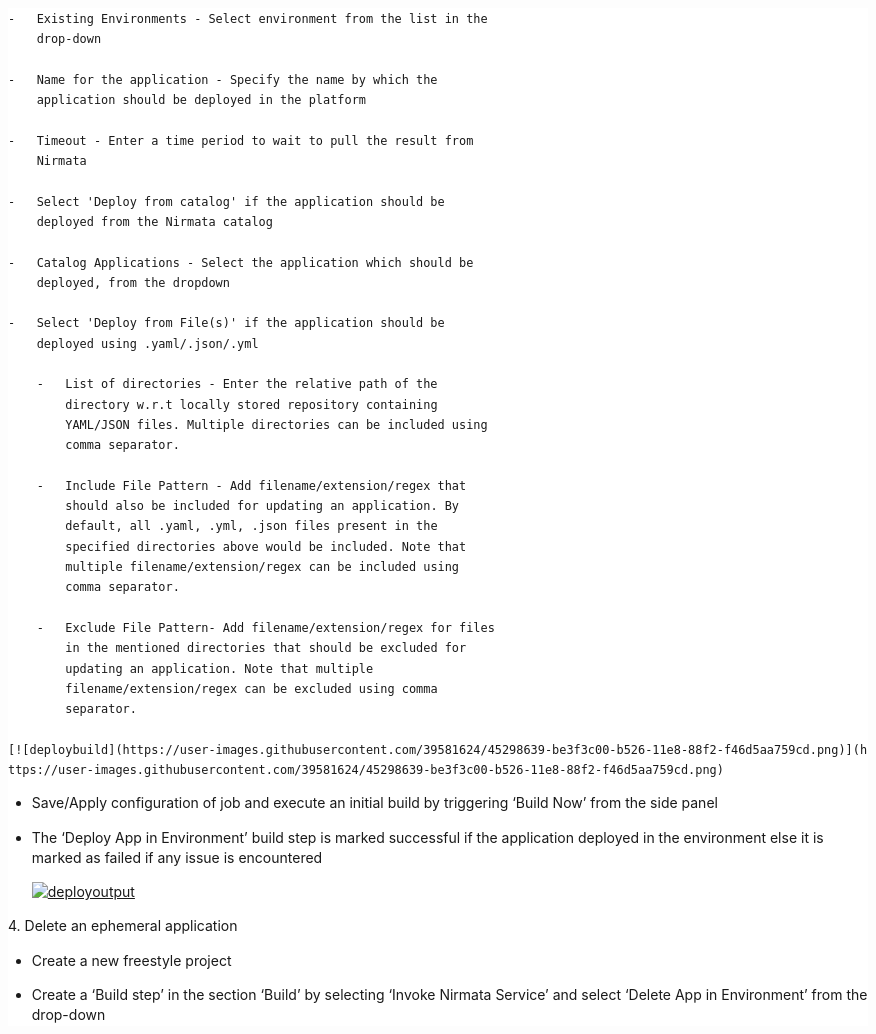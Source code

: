     -   Existing Environments - Select environment from the list in the
        drop-down

    -   Name for the application - Specify the name by which the
        application should be deployed in the platform

    -   Timeout - Enter a time period to wait to pull the result from
        Nirmata

    -   Select 'Deploy from catalog' if the application should be
        deployed from the Nirmata catalog

    -   Catalog Applications - Select the application which should be
        deployed, from the dropdown

    -   Select 'Deploy from File(s)' if the application should be
        deployed using .yaml/.json/.yml

        -   List of directories - Enter the relative path of the
            directory w.r.t locally stored repository containing
            YAML/JSON files. Multiple directories can be included using
            comma separator.

        -   Include File Pattern - Add filename/extension/regex that
            should also be included for updating an application. By
            default, all .yaml, .yml, .json files present in the
            specified directories above would be included. Note that
            multiple filename/extension/regex can be included using
            comma separator.

        -   Exclude File Pattern- Add filename/extension/regex for files
            in the mentioned directories that should be excluded for
            updating an application. Note that multiple
            filename/extension/regex can be excluded using comma
            separator.

    [![deploybuild](https://user-images.githubusercontent.com/39581624/45298639-be3f3c00-b526-11e8-88f2-f46d5aa759cd.png)](https://user-images.githubusercontent.com/39581624/45298639-be3f3c00-b526-11e8-88f2-f46d5aa759cd.png)

-   Save/Apply configuration of job and execute an initial build by
    triggering ‘Build Now’ from the side panel

-   The ‘Deploy App in Environment’ build step is marked successful if
    the application deployed in the environment else it is marked as
    failed if any issue is encountered

    [![deployoutput](https://user-images.githubusercontent.com/39581624/45298664-d9aa4700-b526-11e8-9478-faa310c800e2.png)](https://user-images.githubusercontent.com/39581624/45298664-d9aa4700-b526-11e8-9478-faa310c800e2.png)

4\. Delete an ephemeral application

-   Create a new freestyle project

-   Create a ‘Build step’ in the section ‘Build’ by selecting ‘Invoke
    Nirmata Service’ and select ‘Delete App in Environment’ from the
    drop-down
